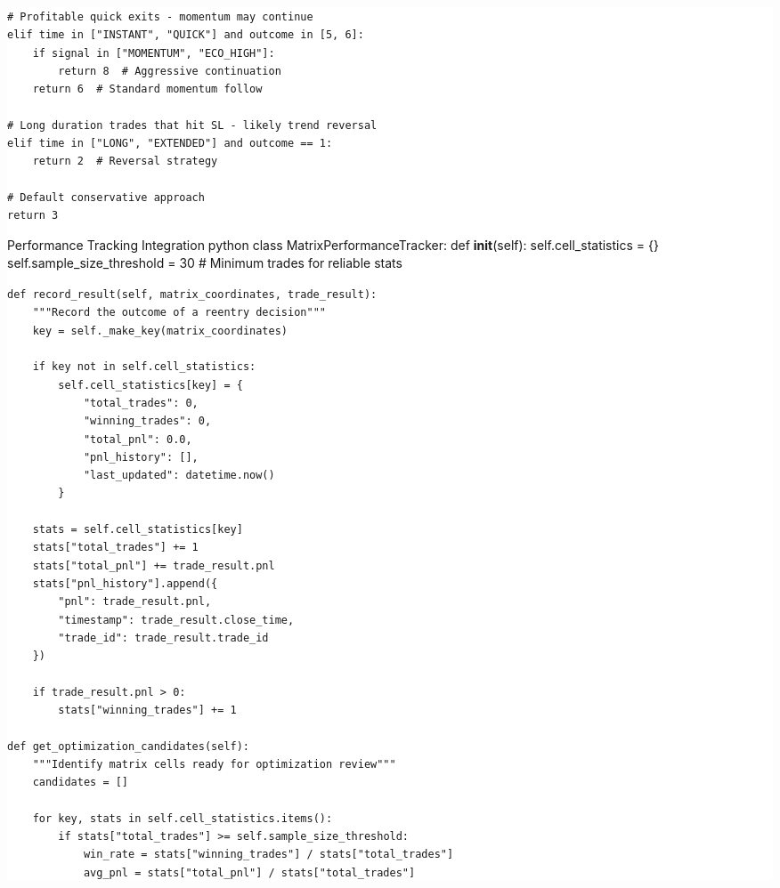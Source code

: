     # Profitable quick exits - momentum may continue
    elif time in ["INSTANT", "QUICK"] and outcome in [5, 6]:
        if signal in ["MOMENTUM", "ECO_HIGH"]:
            return 8  # Aggressive continuation
        return 6  # Standard momentum follow
    
    # Long duration trades that hit SL - likely trend reversal
    elif time in ["LONG", "EXTENDED"] and outcome == 1:
        return 2  # Reversal strategy
    
    # Default conservative approach
    return 3
Performance Tracking Integration
python
class MatrixPerformanceTracker:
    def __init__(self):
        self.cell_statistics = {}
        self.sample_size_threshold = 30  # Minimum trades for reliable stats
        
    def record_result(self, matrix_coordinates, trade_result):
        """Record the outcome of a reentry decision"""
        key = self._make_key(matrix_coordinates)
        
        if key not in self.cell_statistics:
            self.cell_statistics[key] = {
                "total_trades": 0,
                "winning_trades": 0,
                "total_pnl": 0.0,
                "pnl_history": [],
                "last_updated": datetime.now()
            }
        
        stats = self.cell_statistics[key]
        stats["total_trades"] += 1
        stats["total_pnl"] += trade_result.pnl
        stats["pnl_history"].append({
            "pnl": trade_result.pnl,
            "timestamp": trade_result.close_time,
            "trade_id": trade_result.trade_id
        })
        
        if trade_result.pnl > 0:
            stats["winning_trades"] += 1
            
    def get_optimization_candidates(self):
        """Identify matrix cells ready for optimization review"""
        candidates = []
        
        for key, stats in self.cell_statistics.items():
            if stats["total_trades"] >= self.sample_size_threshold:
                win_rate = stats["winning_trades"] / stats["total_trades"]
                avg_pnl = stats["total_pnl"] / stats["total_trades"]
                